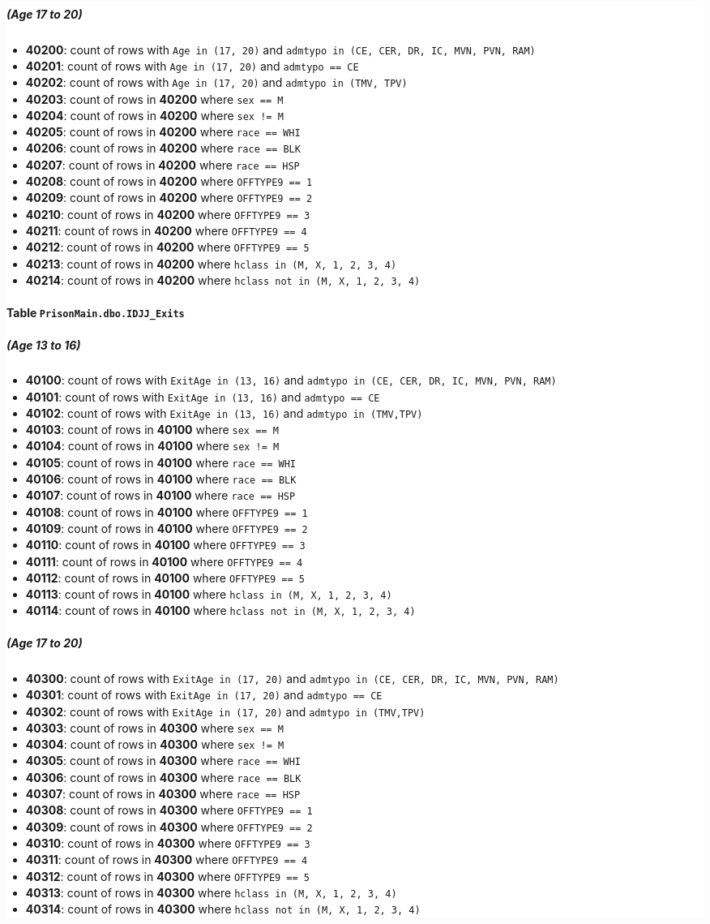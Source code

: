 ##### (Age 17 to 20)

- **40200**: count of rows with `Age in (17, 20)` and `admtypo in (CE, CER, DR, IC, MVN, PVN, RAM)`
- **40201**: count of rows with `Age in (17, 20)` and `admtypo == CE`
- **40202**: count of rows with `Age in (17, 20)` and `admtypo in (TMV, TPV)`
- **40203**: count of rows in **40200** where `sex == M`
- **40204**: count of rows in **40200** where `sex != M`
- **40205**: count of rows in **40200** where `race == WHI`
- **40206**: count of rows in **40200** where `race == BLK`
- **40207**: count of rows in **40200** where `race == HSP`
- **40208**: count of rows in **40200** where `OFFTYPE9 == 1`
- **40209**: count of rows in **40200** where `OFFTYPE9 == 2`
- **40210**: count of rows in **40200** where `OFFTYPE9 == 3`
- **40211**: count of rows in **40200** where `OFFTYPE9 == 4`
- **40212**: count of rows in **40200** where `OFFTYPE9 == 5`
- **40213**: count of rows in **40200** where `hclass in (M, X, 1, 2, 3, 4)`
- **40214**: count of rows in **40200** where `hclass not in (M, X, 1, 2, 3, 4)`

#### Table `PrisonMain.dbo.IDJJ_Exits`

##### (Age 13 to 16)

- **40100**: count of rows with `ExitAge in (13, 16)` and `admtypo in (CE, CER, DR, IC, MVN, PVN, RAM)`
- **40101**: count of rows with `ExitAge in (13, 16)` and `admtypo == CE`
- **40102**: count of rows with `ExitAge in (13, 16)` and `admtypo in (TMV,TPV)`
- **40103**: count of rows in **40100** where `sex == M`
- **40104**: count of rows in **40100** where `sex != M`
- **40105**: count of rows in **40100** where `race == WHI`
- **40106**: count of rows in **40100** where `race == BLK`
- **40107**: count of rows in **40100** where `race == HSP`
- **40108**: count of rows in **40100** where `OFFTYPE9 == 1`
- **40109**: count of rows in **40100** where `OFFTYPE9 == 2`
- **40110**: count of rows in **40100** where `OFFTYPE9 == 3`
- **40111**: count of rows in **40100** where `OFFTYPE9 == 4`
- **40112**: count of rows in **40100** where `OFFTYPE9 == 5`
- **40113**: count of rows in **40100** where `hclass in (M, X, 1, 2, 3, 4)`
- **40114**: count of rows in **40100** where `hclass not in (M, X, 1, 2, 3, 4)`

##### (Age 17 to 20)

- **40300**: count of rows with `ExitAge in (17, 20)` and `admtypo in (CE, CER, DR, IC, MVN, PVN, RAM)`
- **40301**: count of rows with `ExitAge in (17, 20)` and `admtypo == CE`
- **40302**: count of rows with `ExitAge in (17, 20)` and `admtypo in (TMV,TPV)`
- **40303**: count of rows in **40300** where `sex == M`
- **40304**: count of rows in **40300** where `sex != M`
- **40305**: count of rows in **40300** where `race == WHI`
- **40306**: count of rows in **40300** where `race == BLK`
- **40307**: count of rows in **40300** where `race == HSP`
- **40308**: count of rows in **40300** where `OFFTYPE9 == 1`
- **40309**: count of rows in **40300** where `OFFTYPE9 == 2`
- **40310**: count of rows in **40300** where `OFFTYPE9 == 3`
- **40311**: count of rows in **40300** where `OFFTYPE9 == 4`
- **40312**: count of rows in **40300** where `OFFTYPE9 == 5`
- **40313**: count of rows in **40300** where `hclass in (M, X, 1, 2, 3, 4)`
- **40314**: count of rows in **40300** where `hclass not in (M, X, 1, 2, 3, 4)`
